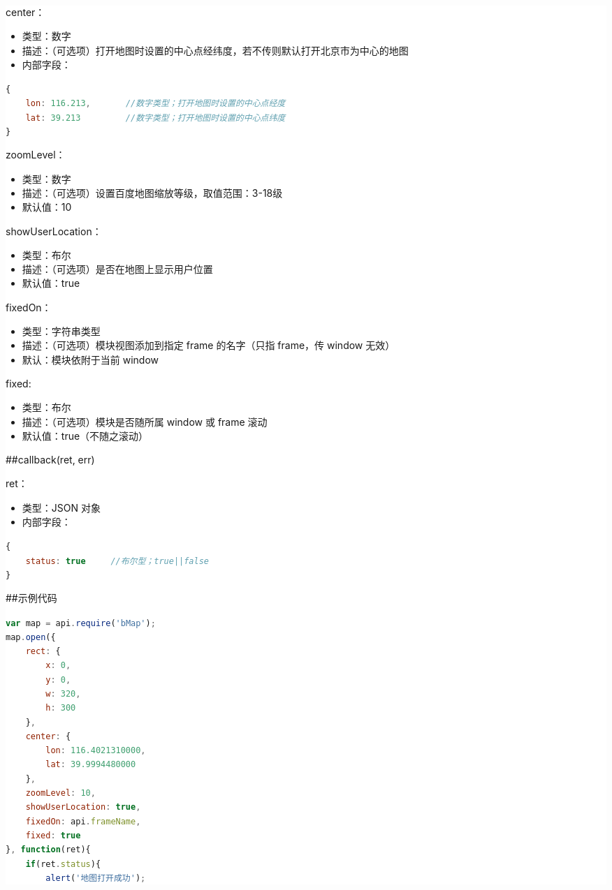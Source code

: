 center：

- 类型：数字
- 描述：（可选项）打开地图时设置的中心点经纬度，若不传则默认打开北京市为中心的地图
- 内部字段：

```js
{
    lon: 116.213,       //数字类型；打开地图时设置的中心点经度
    lat: 39.213         //数字类型；打开地图时设置的中心点纬度
}
```

zoomLevel：

- 类型：数字
- 描述：（可选项）设置百度地图缩放等级，取值范围：3-18级
- 默认值：10

showUserLocation：

- 类型：布尔
- 描述：（可选项）是否在地图上显示用户位置
- 默认值：true

fixedOn：

- 类型：字符串类型
- 描述：（可选项）模块视图添加到指定 frame 的名字（只指 frame，传 window 无效）
- 默认：模块依附于当前 window

fixed:

- 类型：布尔
- 描述：（可选项）模块是否随所属 window 或 frame 滚动
- 默认值：true（不随之滚动）

##callback(ret, err)

ret：

- 类型：JSON 对象
- 内部字段：

```js
{
    status: true	 //布尔型；true||false
}
```

##示例代码

```js
var map = api.require('bMap');
map.open({
    rect: {
        x: 0,
        y: 0,
        w: 320,
        h: 300
    },
    center: {
        lon: 116.4021310000,
        lat: 39.9994480000
    },
	zoomLevel: 10,
    showUserLocation: true,
    fixedOn: api.frameName,
    fixed: true
}, function(ret){
	if(ret.status){
        alert('地图打开成功');
```